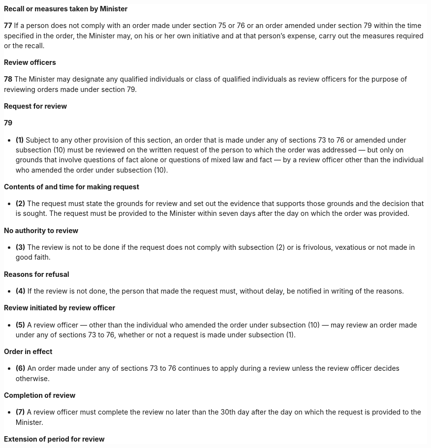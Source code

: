 


**Recall or measures taken by Minister**

**77** If a person does not comply with an order made under section 75 or 76 or an order amended under section 79 within the time specified in the order, the Minister may, on his or her own initiative and at that person’s expense, carry out the measures required or the recall.




**Review officers**

**78** The Minister may designate any qualified individuals or class of qualified individuals as review officers for the purpose of reviewing orders made under section 79.




**Request for review**

**79** 

- **(1)** Subject to any other provision of this section, an order that is made under any of sections 73 to 76 or amended under subsection (10) must be reviewed on the written request of the person to which the order was addressed — but only on grounds that involve questions of fact alone or questions of mixed law and fact — by a review officer other than the individual who amended the order under subsection (10).

**Contents of and time for making request**

- **(2)** The request must state the grounds for review and set out the evidence that supports those grounds and the decision that is sought. The request must be provided to the Minister within seven days after the day on which the order was provided.

**No authority to review**

- **(3)** The review is not to be done if the request does not comply with subsection (2) or is frivolous, vexatious or not made in good faith.

**Reasons for refusal**

- **(4)** If the review is not done, the person that made the request must, without delay, be notified in writing of the reasons.

**Review initiated by review officer**

- **(5)** A review officer — other than the individual who amended the order under subsection (10) — may review an order made under any of sections 73 to 76, whether or not a request is made under subsection (1).

**Order in effect**

- **(6)** An order made under any of sections 73 to 76 continues to apply during a review unless the review officer decides otherwise.

**Completion of review**

- **(7)** A review officer must complete the review no later than the 30th day after the day on which the request is provided to the Minister.

**Extension of period for review**
